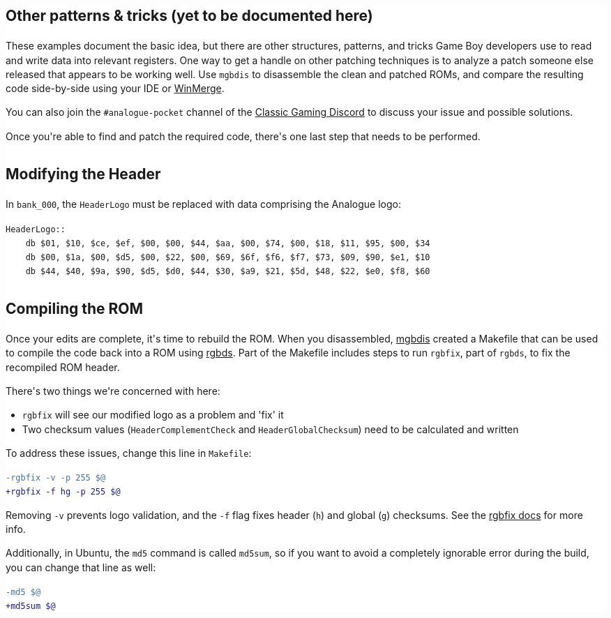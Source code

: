 ```diff
```

## Other patterns & tricks (yet to be documented here)
These examples document the basic idea, but there are other structures, patterns, and tricks Game Boy developers use to read and write data into relevant registers. One way to get a handle on other patching techniques is to analyze a patch someone else released that appears to be working well. Use `mgbdis` to disassemble the clean and patched ROMs, and compare the resulting code side-by-side using your IDE or [WinMerge](https://winmerge.org).

You can also join the `#analogue-pocket` channel of the [Classic Gaming Discord](https://discord.gg/UDu5ztY) to discuss your issue and possible solutions.

Once you're able to find and patch the required code, there's one last step that needs to be performed.


## Modifying the Header
In `bank_000`, the `HeaderLogo` must be replaced with data comprising the Analogue logo:

```
HeaderLogo::
    db $01, $10, $ce, $ef, $00, $00, $44, $aa, $00, $74, $00, $18, $11, $95, $00, $34
    db $00, $1a, $00, $d5, $00, $22, $00, $69, $6f, $f6, $f7, $73, $09, $90, $e1, $10
    db $44, $40, $9a, $90, $d5, $d0, $44, $30, $a9, $21, $5d, $48, $22, $e0, $f8, $60
```


## Compiling the ROM
Once your edits are complete, it's time to rebuild the ROM. When you disassembled, [mgbdis] created a Makefile that can be used to compile the code back into a ROM using [rgbds]. Part of the Makefile includes steps to run `rgbfix`, part of `rgbds`, to fix the recompiled ROM header.

There's two things we're concerned with here:
  - `rgbfix` will see our modified logo as a problem and 'fix' it
  - Two checksum values (`HeaderComplementCheck` and `HeaderGlobalChecksum`) need to be calculated and written

To address these issues, change this line in `Makefile`:

```diff
-rgbfix -v -p 255 $@
+rgbfix -f hg -p 255 $@
```

Removing `-v` prevents logo validation, and the `-f` flag fixes header (`h`) and global (`g`)  checksums. See the [rgbfix docs](https://rgbds.gbdev.io/docs/v0.5.2/rgbfix.1) for more info.

Additionally, in Ubuntu, the `md5` command is called `md5sum`, so if you want to avoid a completely ignorable error during the build, you can change that line as well:

```diff
-md5 $@
+md5sum $@
```


[`LCDC`]: https://gbdev.io/pandocs/LCDC.html
[`STAT`]: https://gbdev.io/pandocs/STAT.html
[SameBoy Pocket (Windows)-6f8c35c.zip]: https://github.com/treyturner/analogue-pocket-patches/raw/main/Tutorial/SameBoy%20Pocket%20(Windows)-6f8c35c.zip
[technical manual]: http://marc.rawer.de/Gameboy/Docs/GBCPUman.pdf
[mgbdis]: https://github.com/mattcurrie/mgbdis
[rgbds]: https://github.com/gbdev/rgbds
[Emulicious]: https://emulicious.net
[JoseJX]: https://github.com/JoseJX